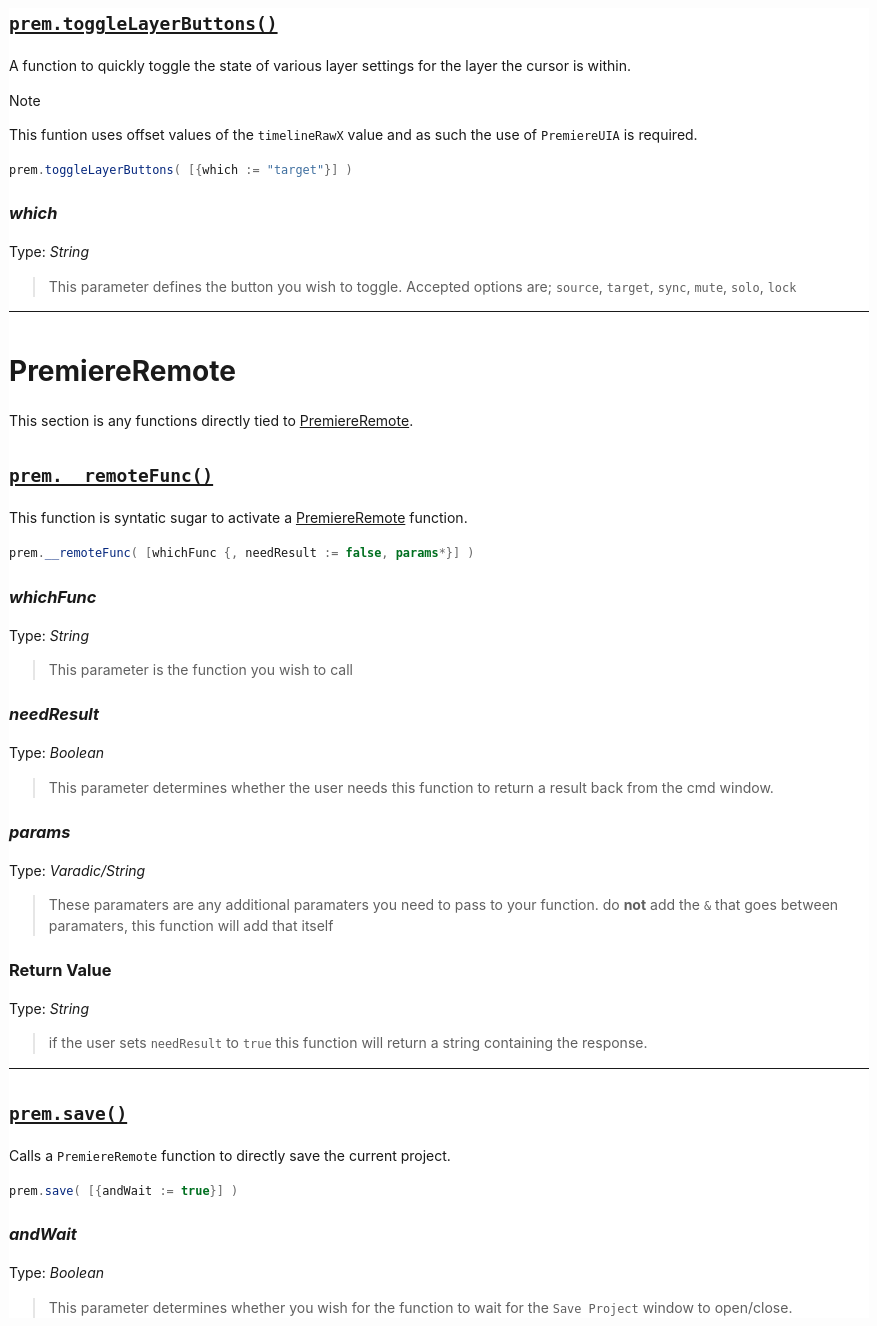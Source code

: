 ## <u>`prem.toggleLayerButtons()`</u>
A function to quickly toggle the state of various layer settings for the layer the cursor is within.

> [!Note]
> This funtion uses offset values of the `timelineRawX` value and as such the use of `PremiereUIA` is required.
```c#
prem.toggleLayerButtons( [{which := "target"}] )
```
### *which*
Type: *String*
> This parameter defines the button you wish to toggle. Accepted options are; `source`, `target`, `sync`, `mute`, `solo`, `lock`
***

# PremiereRemote
This section is any functions directly tied to [PremiereRemote](https://github.com/Tomshiii/ahk/wiki/PremiereRemote).

## <u>`prem.__remoteFunc()`</u>
This function is syntatic sugar to activate a [PremiereRemote](https://github.com/sebinside/PremiereRemote/tree/main) function.
```c#
prem.__remoteFunc( [whichFunc {, needResult := false, params*}] )
```
### *whichFunc*
Type: *String*
> This parameter is the function you wish to call

### *needResult*
Type: *Boolean*
> This parameter determines whether the user needs this function to return a result back from the cmd window.
### *params*
Type: *Varadic/String*
> These paramaters are any additional paramaters you need to pass to your function. do **not** add the `&` that goes between paramaters, this function will add that itself

### Return Value
Type: *String*
> if the user sets `needResult` to `true` this function will return a string containing the response.
***

## <u>`prem.save()`</u>
Calls a `PremiereRemote` function to directly save the current project.
```c#
prem.save( [{andWait := true}] )
```
### *andWait*
Type: *Boolean*
> This parameter determines whether you wish for the function to wait for the `Save Project` window to open/close.
